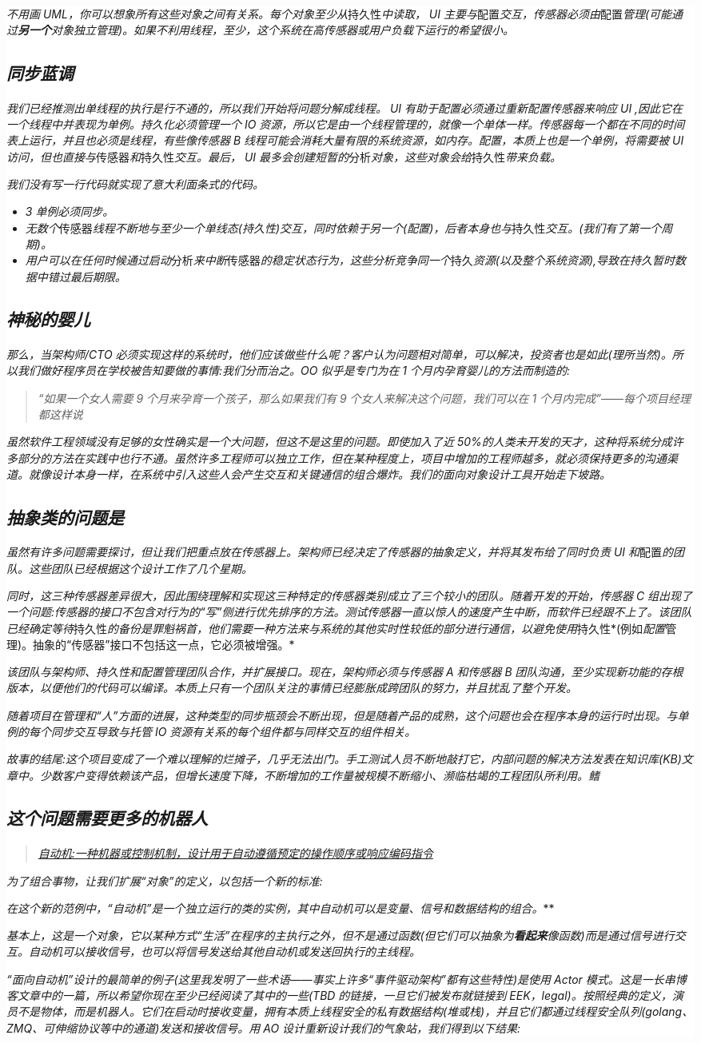 *不用画 UML，你可以想象所有这些对象之间有关系。每个对象至少从*持久性*中读取， *UI* 主要与*配置*交互，*传感器*必须由*配置*管理(可能通过**另一个**对象独立管理)。如果不利用线程，至少，这个系统在高传感器或用户负载下运行的希望很小。*

## *同步蓝调*

*我们已经推测出单线程的执行是行不通的，所以我们开始将问题分解成线程。 *UI* 有助于配置必须通过重新配置传感器来响应 *UI* ,因此它在一个线程中并表现为单例。持久化必须管理一个 IO 资源，所以它是由一个线程管理的，就像一个单体一样。*传感器*每一个都在不同的时间表上运行，并且也必须是线程，有些像传感器 B 线程可能会消耗大量有限的系统资源，如内存。*配置*，本质上也是一个单例，将需要被 *UI* 访问，但也直接与*传感器*和*持久性*交互。最后， *UI* 最多会创建短暂的*分析*对象，这些对象会给*持久性*带来负载。*

*我们没有写一行代码就实现了意大利面条式的代码。*

*   *3 单例必须同步。*
*   *无数个*传感器*线程不断地与至少一个单线态(*持久性*)交互，同时依赖于另一个(*配置*)，后者本身也与*持久性*交互。(我们有了第一个周期)。*
*   *用户可以在任何时候通过启动*分析*来中断*传感器*的稳定状态行为，这些分析竞争同一个*持久*资源(以及整个系统资源),导致在持久暂时数据中错过最后期限。*

## *神秘的婴儿*

*那么，当架构师/CTO 必须实现这样的系统时，他们应该做些什么呢？客户认为问题相对简单，可以解决，投资者也是如此(理所当然)。所以我们做好程序员在学校被告知要做的事情:我们分而治之。OO 似乎是专门为在 1 个月内孕育婴儿的方法而制造的:*

> *“如果一个女人需要 9 个月来孕育一个孩子，那么如果我们有 9 个女人来解决这个问题，我们可以在 1 个月内完成”——每个项目经理都这样说*

*虽然软件工程领域没有足够的女性确实是一个大问题，但这不是这里的问题。即使加入了近 50%的人类未开发的天才，这种将系统分成许多部分的方法在实践中也行不通。虽然许多工程师可以独立工作，但在某种程度上，项目中增加的工程师越多，就必须保持更多的沟通渠道。就像设计本身一样，在系统中引入这些人会产生交互和关键通信的组合爆炸。我们的面向对象设计工具开始走下坡路。*

## *抽象类的问题是*

*虽然有许多问题需要探讨，但让我们把重点放在传感器上。架构师已经决定了传感器的抽象定义，并将其发布给了同时负责 *UI* 和*配置*的团队。这些团队已经根据这个设计工作了几个星期。*

*同时，这三种传感器差异很大，因此围绕理解和实现这三种特定的传感器类别成立了三个较小的团队。随着开发的开始，传感器 C 组出现了一个问题:传感器的接口不包含对行为的“写”侧进行优先排序的方法。测试传感器一直以惊人的速度产生中断，而软件已经跟不上了。该团队已经确定等待*持久性*的备份是罪魁祸首，他们需要一种方法来与系统的其他实时性较低的部分进行通信，以避免使用*持久性*(例如*配置*管理)。抽象的“传感器”接口不包括这一点，它必须被增强。*

*该团队与架构师、持久性和配置管理团队合作，并扩展接口。现在，架构师必须与传感器 A 和传感器 B 团队沟通，至少实现新功能的存根版本，以便他们的代码可以编译。本质上只有一个团队关注的事情已经膨胀成跨团队的努力，并且扰乱了整个开发。*

*随着项目在管理和“人”方面的进展，这种类型的同步瓶颈会不断出现，但是随着产品的成熟，这个问题也会在程序本身的运行时出现。与单例的每个同步交互导致与托管 IO 资源有关系的每个组件都与同样交互的组件相关。*

*故事的结尾:这个项目变成了一个难以理解的烂摊子，几乎无法出门。手工测试人员不断地敲打它，内部问题的解决方法发表在知识库(KB)文章中。少数客户变得依赖该产品，但增长速度下降，不断增加的工作量被规模不断缩小、濒临枯竭的工程团队所利用。*鳍**

## *这个问题需要更多的机器人*

> *[自动机:一种机器或控制机制，设计用于自动遵循预定的操作顺序或响应编码指令](https://www.merriam-webster.com/dictionary/automaton)*

*为了组合事物，让我们扩展“对象”的定义，以包括一个新的标准:*

***在这个新的范例中，“自动机”是一个*独立运行*的类的实例，其中自动机可以是变量、*信号*和数据结构的组合。***

*基本上，这是一个对象，它以某种方式“生活”在程序的主执行之外，但不是通过函数(但它们可以抽象为**看起来**像函数)而是通过信号进行交互。自动机可以接收信号，也可以将信号发送给其他自动机或发送回执行的主线程。*

*“面向自动机”设计的最简单的例子(这里我发明了一些术语——事实上许多“事件驱动架构”都有这些特性)是使用 Actor 模式。这是一长串博客文章中的一篇，所以希望你现在至少已经阅读了其中的一些(TBD 的链接，一旦它们被发布就链接到 EEK，legal)。按照经典的定义，演员不是物体，而是机器人。它们在启动时接收变量，拥有本质上线程安全的私有数据结构(堆或栈)，并且它们都通过线程安全队列(golang、ZMQ、可伸缩协议等中的通道)发送和接收信号。用 AO 设计重新设计我们的气象站，我们得到以下结果:*
